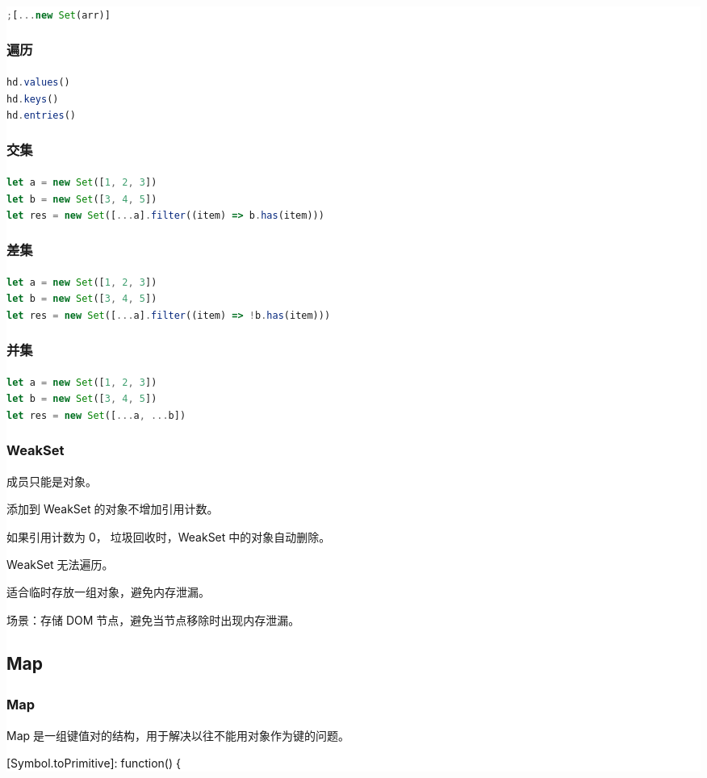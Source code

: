 ```javascript
;[...new Set(arr)]
```

### 遍历

```javascript
hd.values()
hd.keys()
hd.entries()
```

### 交集

```javascript
let a = new Set([1, 2, 3])
let b = new Set([3, 4, 5])
let res = new Set([...a].filter((item) => b.has(item)))
```

### 差集

```javascript
let a = new Set([1, 2, 3])
let b = new Set([3, 4, 5])
let res = new Set([...a].filter((item) => !b.has(item)))
```

### 并集

```javascript
let a = new Set([1, 2, 3])
let b = new Set([3, 4, 5])
let res = new Set([...a, ...b])
```

### WeakSet

成员只能是对象。

添加到 WeakSet 的对象不增加引用计数。

如果引用计数为 0， 垃圾回收时，WeakSet 中的对象自动删除。

WeakSet 无法遍历。

适合临时存放一组对象，避免内存泄漏。

场景：存储 DOM 节点，避免当节点移除时出现内存泄漏。

## Map

### Map

Map 是一组键值对的结构，用于解决以往不能用对象作为键的问题。


  [symbol]: 'hello',
  [1 + 2]: 'a',
  [Symbol.toPrimitive]: function() {